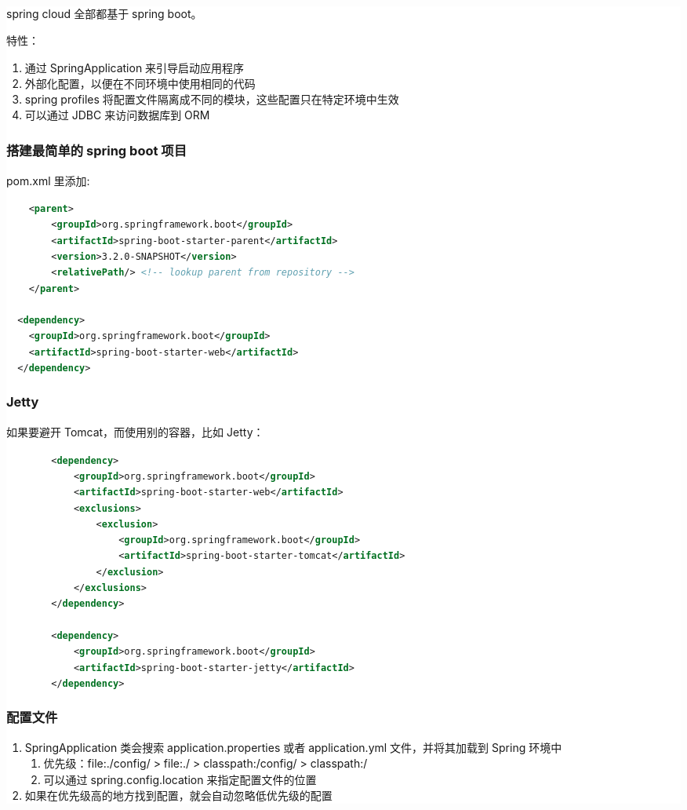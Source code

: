 spring cloud 全部都基于 spring boot。

特性：

1. 通过 SpringApplication 来引导启动应用程序
2. 外部化配置，以便在不同环境中使用相同的代码
3. spring profiles 将配置文件隔离成不同的模块，这些配置只在特定环境中生效
4. 可以通过 JDBC 来访问数据库到 ORM

### 搭建最简单的 spring boot 项目

pom.xml 里添加:

```xml
	<parent>
		<groupId>org.springframework.boot</groupId>
		<artifactId>spring-boot-starter-parent</artifactId>
		<version>3.2.0-SNAPSHOT</version>
		<relativePath/> <!-- lookup parent from repository -->
	</parent>

  <dependency>
    <groupId>org.springframework.boot</groupId>
    <artifactId>spring-boot-starter-web</artifactId>
  </dependency>
```

### Jetty

如果要避开 Tomcat，而使用别的容器，比如 Jetty：

```xml
		<dependency>
			<groupId>org.springframework.boot</groupId>
			<artifactId>spring-boot-starter-web</artifactId>
			<exclusions>
				<exclusion>
					<groupId>org.springframework.boot</groupId>
					<artifactId>spring-boot-starter-tomcat</artifactId>
				</exclusion>
			</exclusions>
		</dependency>

		<dependency>
			<groupId>org.springframework.boot</groupId>
			<artifactId>spring-boot-starter-jetty</artifactId>
		</dependency>
```

### 配置文件

1. SpringApplication 类会搜索 application.properties 或者 application.yml 文件，并将其加载到 Spring 环境中
   1. 优先级：file:./config/ > file:./ > classpath:/config/ > classpath:/
   2. 可以通过 spring.config.location 来指定配置文件的位置
2. 如果在优先级高的地方找到配置，就会自动忽略低优先级的配置
